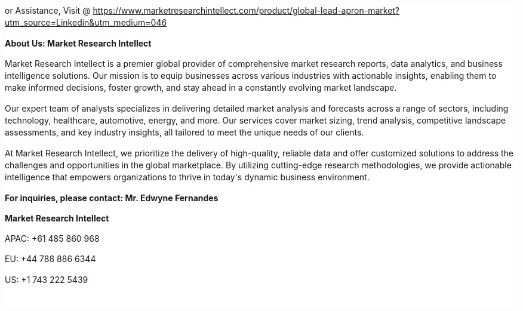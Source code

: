or Assistance, Visit @</strong>&nbsp;<a href="https://www.marketresearchintellect.com/product/global-lead-apron-market?utm_source=Linkedin&utm_medium=046">https://www.marketresearchintellect.com/product/global-lead-apron-market?utm_source=Linkedin&utm_medium=046</a></span></p><p><strong>About Us: Market Research Intellect</strong></p><p>Market Research Intellect is a premier global provider of comprehensive market research reports, data analytics, and business intelligence solutions. Our mission is to equip businesses across various industries with actionable insights, enabling them to make informed decisions, foster growth, and stay ahead in a constantly evolving market landscape.</p><p>Our expert team of analysts specializes in delivering detailed market analysis and forecasts across a range of sectors, including technology, healthcare, automotive, energy, and more. Our services cover market sizing, trend analysis, competitive landscape assessments, and key industry insights, all tailored to meet the unique needs of our clients.</p><p>At Market Research Intellect, we prioritize the delivery of high-quality, reliable data and offer customized solutions to address the challenges and opportunities in the global marketplace. By utilizing cutting-edge research methodologies, we provide actionable intelligence that empowers organizations to thrive in today's dynamic business environment.</p><p><strong>For inquiries, please contact: Mr. Edwyne Fernandes</strong></p><p><strong>Market Research Intellect</strong></p><p>APAC: +61 485 860 968</p><p>EU: +44 788 886 6344</p><p>US: +1 743 222 5439</p></div><div class="article-main__content" data-test-id="publishing-text-block">&nbsp;</div>
